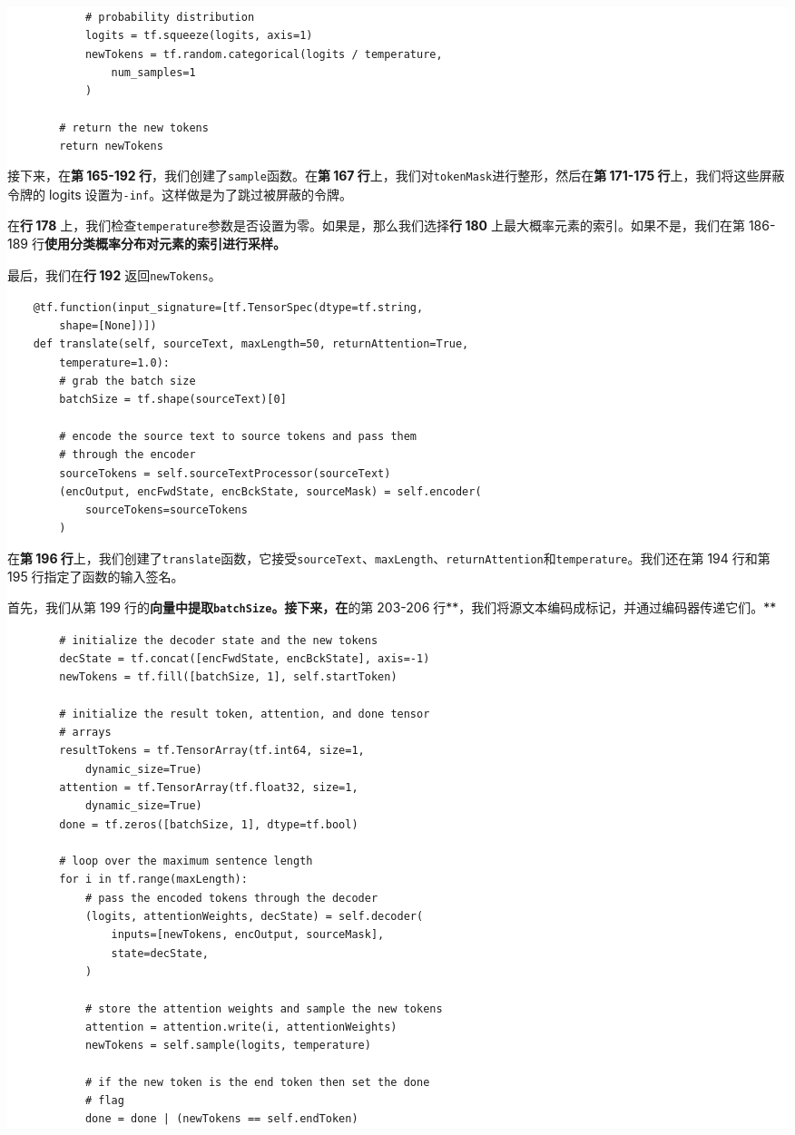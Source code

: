 ```
            # probability distribution
            logits = tf.squeeze(logits, axis=1)
            newTokens = tf.random.categorical(logits / temperature,
                num_samples=1
            )

        # return the new tokens
        return newTokens
```

接下来，在**第 165-192 行**，我们创建了`sample`函数。在**第 167 行**上，我们对`tokenMask`进行整形，然后在**第 171-175 行**上，我们将这些屏蔽令牌的 logits 设置为`-inf`。这样做是为了跳过被屏蔽的令牌。

在**行 178** 上，我们检查`temperature`参数是否设置为零。如果是，那么我们选择**行 180** 上最大概率元素的索引。如果不是，我们在第 186-189 行**使用分类概率分布对元素的索引进行采样。**

最后，我们在**行 192** 返回`newTokens`。

```
    @tf.function(input_signature=[tf.TensorSpec(dtype=tf.string,
        shape=[None])])
    def translate(self, sourceText, maxLength=50, returnAttention=True,
        temperature=1.0):
        # grab the batch size
        batchSize = tf.shape(sourceText)[0]

        # encode the source text to source tokens and pass them
        # through the encoder
        sourceTokens = self.sourceTextProcessor(sourceText)
        (encOutput, encFwdState, encBckState, sourceMask) = self.encoder(
            sourceTokens=sourceTokens
        )
```

在**第 196 行**上，我们创建了`translate`函数，它接受`sourceText`、`maxLength`、`returnAttention`和`temperature`。我们还在第 194 行和第 195 行指定了函数的输入签名。

首先，我们从第 199 行的**向量中提取`batchSize`。接下来，在**的第 203-206 行**，我们将源文本编码成标记，并通过编码器传递它们。**

```
        # initialize the decoder state and the new tokens
        decState = tf.concat([encFwdState, encBckState], axis=-1)
        newTokens = tf.fill([batchSize, 1], self.startToken)

        # initialize the result token, attention, and done tensor
        # arrays
        resultTokens = tf.TensorArray(tf.int64, size=1,
            dynamic_size=True)
        attention = tf.TensorArray(tf.float32, size=1,
            dynamic_size=True)
        done = tf.zeros([batchSize, 1], dtype=tf.bool)

        # loop over the maximum sentence length
        for i in tf.range(maxLength):
            # pass the encoded tokens through the decoder
            (logits, attentionWeights, decState) = self.decoder(
                inputs=[newTokens, encOutput, sourceMask],
                state=decState,
            )

            # store the attention weights and sample the new tokens
            attention = attention.write(i, attentionWeights)
            newTokens = self.sample(logits, temperature)

            # if the new token is the end token then set the done
            # flag
            done = done | (newTokens == self.endToken)
```